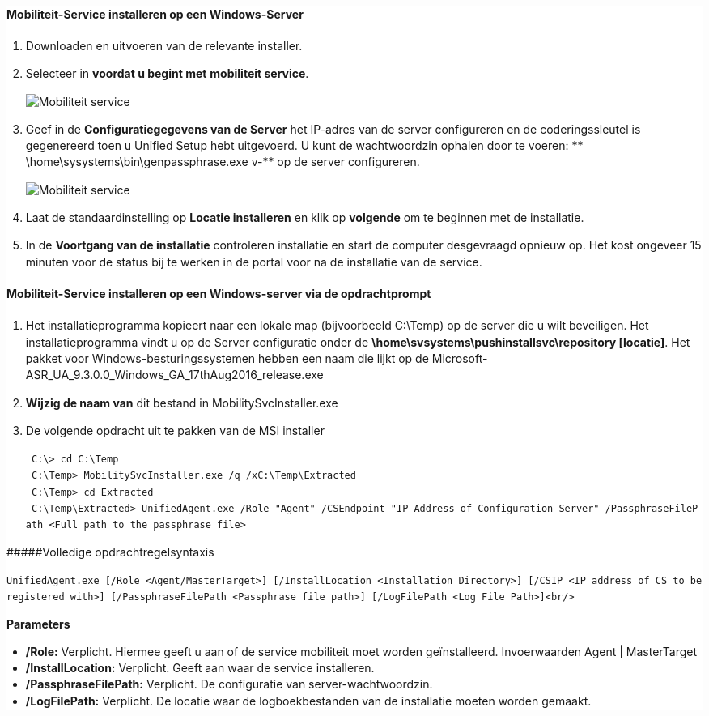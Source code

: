 
#### <a name="install-mobility-service-on-a-windows-server"></a>Mobiliteit-Service installeren op een Windows-Server


1. Downloaden en uitvoeren van de relevante installer.
2. Selecteer in **voordat u begint met** **mobiliteit service**.

    ![Mobiliteit service](./media/site-recovery-vmware-to-azure/mobility3.png)

3. Geef in de **Configuratiegegevens van de Server** het IP-adres van de server configureren en de coderingssleutel is gegenereerd toen u Unified Setup hebt uitgevoerd. U kunt de wachtwoordzin ophalen door te voeren: ** <SiteRecoveryInstallationFolder>\home\sysystems\bin\genpassphrase.exe v-** op de server configureren.

    ![Mobiliteit service](./media/site-recovery-vmware-to-azure/mobility6.png)

4. Laat de standaardinstelling op **Locatie installeren** en klik op **volgende** om te beginnen met de installatie.
5. In de **Voortgang van de installatie** controleren installatie en start de computer desgevraagd opnieuw op. Het kost ongeveer 15 minuten voor de status bij te werken in de portal voor na de installatie van de service.

#### <a name="install-mobility-service-on-a-windows-server-using-the-command-prompt"></a>Mobiliteit-Service installeren op een Windows-server via de opdrachtprompt

1. Het installatieprogramma kopieert naar een lokale map (bijvoorbeeld C:\Temp) op de server die u wilt beveiligen. Het installatieprogramma vindt u op de Server configuratie onder de **\home\svsystems\pushinstallsvc\repository [locatie]**. Het pakket voor Windows-besturingssystemen hebben een naam die lijkt op de Microsoft-ASR_UA_9.3.0.0_Windows_GA_17thAug2016_release.exe
2. **Wijzig de naam van** dit bestand in MobilitySvcInstaller.exe
3. De volgende opdracht uit te pakken van de MSI installer </br>

        C:\> cd C:\Temp
        C:\Temp> MobilitySvcInstaller.exe /q /xC:\Temp\Extracted
        C:\Temp> cd Extracted
        C:\Temp\Extracted> UnifiedAgent.exe /Role "Agent" /CSEndpoint "IP Address of Configuration Server" /PassphraseFilePath <Full path to the passphrase file>

#####<a name="full-command-line-syntax"></a>Volledige opdrachtregelsyntaxis

    UnifiedAgent.exe [/Role <Agent/MasterTarget>] [/InstallLocation <Installation Directory>] [/CSIP <IP address of CS to be registered with>] [/PassphraseFilePath <Passphrase file path>] [/LogFilePath <Log File Path>]<br/>

**Parameters**

- **/Role:** Verplicht. Hiermee geeft u aan of de service mobiliteit moet worden geïnstalleerd. Invoerwaarden Agent | MasterTarget
- **/InstallLocation:** Verplicht. Geeft aan waar de service installeren.
- **/PassphraseFilePath:** Verplicht. De configuratie van server-wachtwoordzin.
- **/LogFilePath:** Verplicht. De locatie waar de logboekbestanden van de installatie moeten worden gemaakt.

